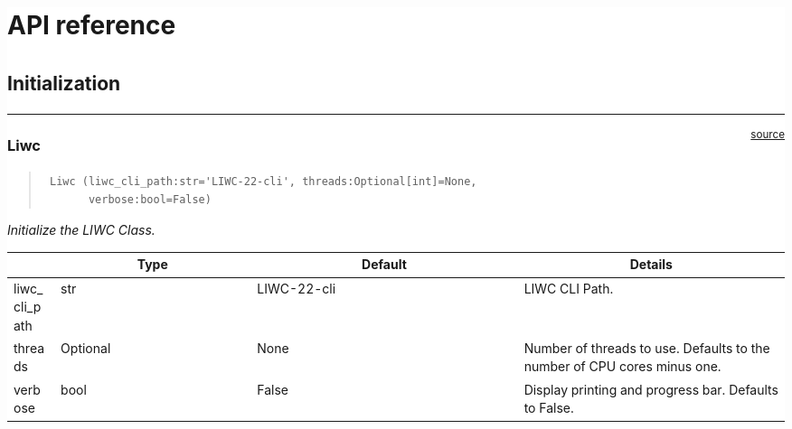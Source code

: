# API reference




## Initialization

------------------------------------------------------------------------

<a
href="https://github.com/camillelacan/pyliwc/blob/main/pyliwc/core.py#L19"
target="_blank" style="float:right; font-size:smaller">source</a>

### Liwc

>      Liwc (liwc_cli_path:str='LIWC-22-cli', threads:Optional[int]=None,
>            verbose:bool=False)

*Initialize the LIWC Class.*

<table>
<colgroup>
<col style="width: 6%" />
<col style="width: 25%" />
<col style="width: 34%" />
<col style="width: 34%" />
</colgroup>
<thead>
<tr class="header">
<th></th>
<th><strong>Type</strong></th>
<th><strong>Default</strong></th>
<th><strong>Details</strong></th>
</tr>
</thead>
<tbody>
<tr class="odd">
<td>liwc_cli_path</td>
<td>str</td>
<td>LIWC-22-cli</td>
<td>LIWC CLI Path.</td>
</tr>
<tr class="even">
<td>threads</td>
<td>Optional</td>
<td>None</td>
<td>Number of threads to use. Defaults to the number of CPU cores minus
one.</td>
</tr>
<tr class="odd">
<td>verbose</td>
<td>bool</td>
<td>False</td>
<td>Display printing and progress bar. Defaults to False.</td>
</tr>
</tbody>
</table>
